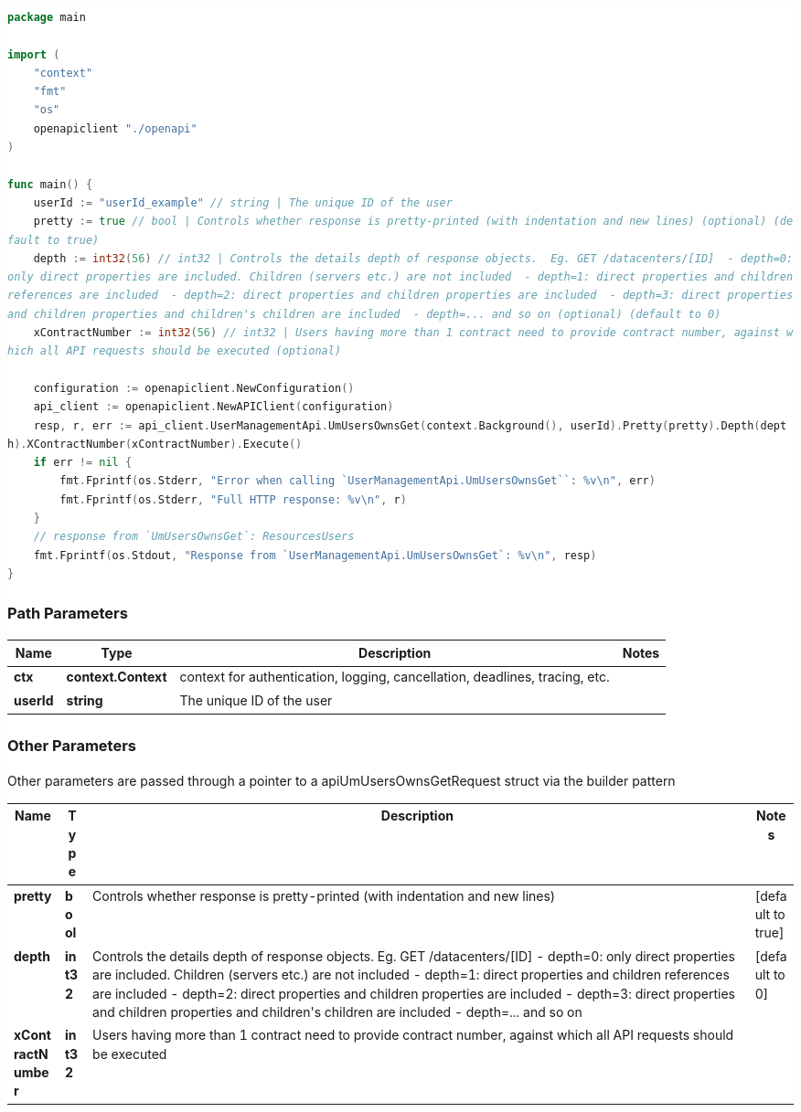 ```go
package main

import (
    "context"
    "fmt"
    "os"
    openapiclient "./openapi"
)

func main() {
    userId := "userId_example" // string | The unique ID of the user
    pretty := true // bool | Controls whether response is pretty-printed (with indentation and new lines) (optional) (default to true)
    depth := int32(56) // int32 | Controls the details depth of response objects.  Eg. GET /datacenters/[ID]  - depth=0: only direct properties are included. Children (servers etc.) are not included  - depth=1: direct properties and children references are included  - depth=2: direct properties and children properties are included  - depth=3: direct properties and children properties and children's children are included  - depth=... and so on (optional) (default to 0)
    xContractNumber := int32(56) // int32 | Users having more than 1 contract need to provide contract number, against which all API requests should be executed (optional)

    configuration := openapiclient.NewConfiguration()
    api_client := openapiclient.NewAPIClient(configuration)
    resp, r, err := api_client.UserManagementApi.UmUsersOwnsGet(context.Background(), userId).Pretty(pretty).Depth(depth).XContractNumber(xContractNumber).Execute()
    if err != nil {
        fmt.Fprintf(os.Stderr, "Error when calling `UserManagementApi.UmUsersOwnsGet``: %v\n", err)
        fmt.Fprintf(os.Stderr, "Full HTTP response: %v\n", r)
    }
    // response from `UmUsersOwnsGet`: ResourcesUsers
    fmt.Fprintf(os.Stdout, "Response from `UserManagementApi.UmUsersOwnsGet`: %v\n", resp)
}
```

### Path Parameters


|Name | Type | Description  | Notes|
|------------- | ------------- | ------------- | -------------|
|**ctx** | **context.Context** | context for authentication, logging, cancellation, deadlines, tracing, etc.|
|**userId** | **string** | The unique ID of the user | |

### Other Parameters

Other parameters are passed through a pointer to a apiUmUsersOwnsGetRequest struct via the builder pattern


|Name | Type | Description  | Notes|
|------------- | ------------- | ------------- | -------------|
| **pretty** | **bool** | Controls whether response is pretty-printed (with indentation and new lines) | [default to true]|
| **depth** | **int32** | Controls the details depth of response objects.  Eg. GET /datacenters/[ID]  - depth&#x3D;0: only direct properties are included. Children (servers etc.) are not included  - depth&#x3D;1: direct properties and children references are included  - depth&#x3D;2: direct properties and children properties are included  - depth&#x3D;3: direct properties and children properties and children&#39;s children are included  - depth&#x3D;... and so on | [default to 0]|
| **xContractNumber** | **int32** | Users having more than 1 contract need to provide contract number, against which all API requests should be executed | |
